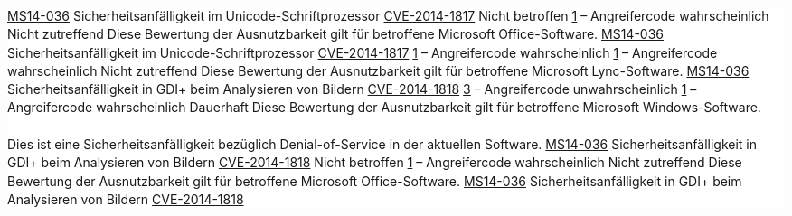<td style="border:1px solid black;"><a href="https://go.microsoft.com/fwlink/?linkid=400968">MS14-036</a></td>
<td style="border:1px solid black;">Sicherheitsanfälligkeit im Unicode-Schriftprozessor</td>
<td style="border:1px solid black;"><a href="https://www.cve.mitre.org/cgi-bin/cvename.cgi?name=cve-2014-1817">CVE-2014-1817</a></td>
<td style="border:1px solid black;">Nicht betroffen</td>
<td style="border:1px solid black;"><a href="https://technet.microsoft.com/de-de/security/cc998259">1</a> – Angreifercode wahrscheinlich</td>
<td style="border:1px solid black;">Nicht zutreffend</td>
<td style="border:1px solid black;">Diese Bewertung der Ausnutzbarkeit gilt für betroffene Microsoft Office-Software.</td>
</tr>
<tr class="odd">
<td style="border:1px solid black;"><a href="https://go.microsoft.com/fwlink/?linkid=400968">MS14-036</a></td>
<td style="border:1px solid black;">Sicherheitsanfälligkeit im Unicode-Schriftprozessor</td>
<td style="border:1px solid black;"><a href="https://www.cve.mitre.org/cgi-bin/cvename.cgi?name=cve-2014-1817">CVE-2014-1817</a></td>
<td style="border:1px solid black;"><a href="https://technet.microsoft.com/de-de/security/cc998259">1</a> – Angreifercode wahrscheinlich</td>
<td style="border:1px solid black;"><a href="https://technet.microsoft.com/de-de/security/cc998259">1</a> – Angreifercode wahrscheinlich</td>
<td style="border:1px solid black;">Nicht zutreffend</td>
<td style="border:1px solid black;">Diese Bewertung der Ausnutzbarkeit gilt für betroffene Microsoft Lync-Software.</td>
</tr>
<tr class="even">
<td style="border:1px solid black;"><a href="https://go.microsoft.com/fwlink/?linkid=400968">MS14-036</a></td>
<td style="border:1px solid black;">Sicherheitsanfälligkeit in GDI+ beim Analysieren von Bildern</td>
<td style="border:1px solid black;"><a href="https://www.cve.mitre.org/cgi-bin/cvename.cgi?name=cve-2014-1818">CVE-2014-1818</a></td>
<td style="border:1px solid black;"><a href="https://technet.microsoft.com/de-de/security/cc998259">3</a> – Angreifercode unwahrscheinlich</td>
<td style="border:1px solid black;"><a href="https://technet.microsoft.com/de-de/security/cc998259">1</a> – Angreifercode wahrscheinlich</td>
<td style="border:1px solid black;">Dauerhaft</td>
<td style="border:1px solid black;">Diese Bewertung der Ausnutzbarkeit gilt für betroffene Microsoft Windows-Software.<br />
<br />
Dies ist eine Sicherheitsanfälligkeit bezüglich Denial-of-Service in der aktuellen Software.</td>
</tr>
<tr class="odd">
<td style="border:1px solid black;"><a href="https://go.microsoft.com/fwlink/?linkid=400968">MS14-036</a></td>
<td style="border:1px solid black;">Sicherheitsanfälligkeit in GDI+ beim Analysieren von Bildern</td>
<td style="border:1px solid black;"><a href="https://www.cve.mitre.org/cgi-bin/cvename.cgi?name=cve-2014-1818">CVE-2014-1818</a></td>
<td style="border:1px solid black;">Nicht betroffen</td>
<td style="border:1px solid black;"><a href="https://technet.microsoft.com/de-de/security/cc998259">1</a> – Angreifercode wahrscheinlich</td>
<td style="border:1px solid black;">Nicht zutreffend</td>
<td style="border:1px solid black;">Diese Bewertung der Ausnutzbarkeit gilt für betroffene Microsoft Office-Software.</td>
</tr>
<tr class="even">
<td style="border:1px solid black;"><a href="https://go.microsoft.com/fwlink/?linkid=400968">MS14-036</a></td>
<td style="border:1px solid black;">Sicherheitsanfälligkeit in GDI+ beim Analysieren von Bildern</td>
<td style="border:1px solid black;"><a href="https://www.cve.mitre.org/cgi-bin/cvename.cgi?name=cve-2014-1818">CVE-2014-1818</a></td>